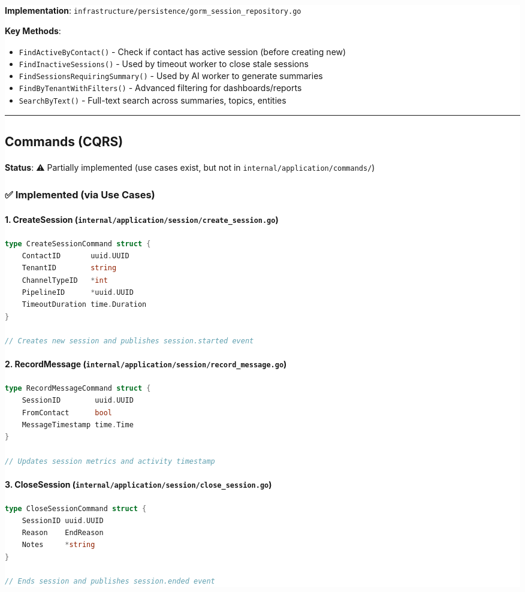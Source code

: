 **Implementation**: `infrastructure/persistence/gorm_session_repository.go`

**Key Methods**:
- `FindActiveByContact()` - Check if contact has active session (before creating new)
- `FindInactiveSessions()` - Used by timeout worker to close stale sessions
- `FindSessionsRequiringSummary()` - Used by AI worker to generate summaries
- `FindByTenantWithFilters()` - Advanced filtering for dashboards/reports
- `SearchByText()` - Full-text search across summaries, topics, entities

---

## Commands (CQRS)

**Status**: ⚠️ Partially implemented (use cases exist, but not in `internal/application/commands/`)

### ✅ Implemented (via Use Cases)

#### 1. CreateSession (`internal/application/session/create_session.go`)
```go
type CreateSessionCommand struct {
    ContactID       uuid.UUID
    TenantID        string
    ChannelTypeID   *int
    PipelineID      *uuid.UUID
    TimeoutDuration time.Duration
}

// Creates new session and publishes session.started event
```

#### 2. RecordMessage (`internal/application/session/record_message.go`)
```go
type RecordMessageCommand struct {
    SessionID        uuid.UUID
    FromContact      bool
    MessageTimestamp time.Time
}

// Updates session metrics and activity timestamp
```

#### 3. CloseSession (`internal/application/session/close_session.go`)
```go
type CloseSessionCommand struct {
    SessionID uuid.UUID
    Reason    EndReason
    Notes     *string
}

// Ends session and publishes session.ended event
```
